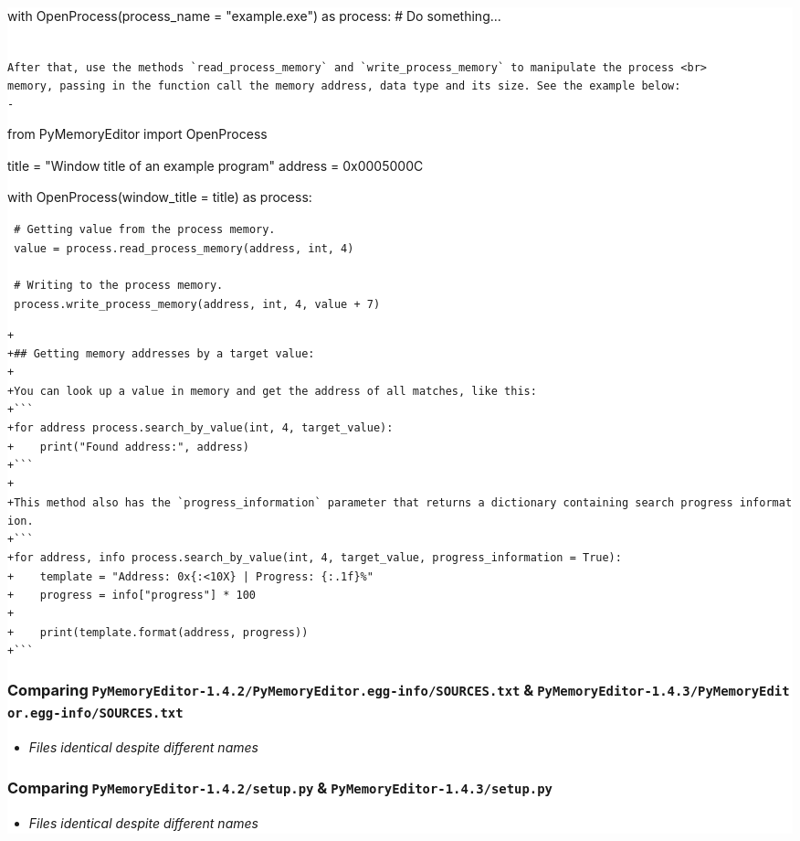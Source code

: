  with OpenProcess(process_name = "example.exe") as process:
     # Do something...
 ```
 
 After that, use the methods `read_process_memory` and `write_process_memory` to manipulate the process <br>
 memory, passing in the function call the memory address, data type and its size. See the example below:
-
 ```
 from PyMemoryEditor import OpenProcess
 
 title = "Window title of an example program"
 address = 0x0005000C
 
 with OpenProcess(window_title = title) as process:
 
     # Getting value from the process memory.
     value = process.read_process_memory(address, int, 4)
 
     # Writing to the process memory.
     process.write_process_memory(address, int, 4, value + 7)
 ```
+
+## Getting memory addresses by a target value:
+
+You can look up a value in memory and get the address of all matches, like this:
+```
+for address process.search_by_value(int, 4, target_value):
+    print("Found address:", address)
+```
+
+This method also has the `progress_information` parameter that returns a dictionary containing search progress information.
+```
+for address, info process.search_by_value(int, 4, target_value, progress_information = True):
+    template = "Address: 0x{:<10X} | Progress: {:.1f}%"
+    progress = info["progress"] * 100
+    
+    print(template.format(address, progress))
+```
```

### Comparing `PyMemoryEditor-1.4.2/PyMemoryEditor.egg-info/SOURCES.txt` & `PyMemoryEditor-1.4.3/PyMemoryEditor.egg-info/SOURCES.txt`

 * *Files identical despite different names*

### Comparing `PyMemoryEditor-1.4.2/setup.py` & `PyMemoryEditor-1.4.3/setup.py`

 * *Files identical despite different names*

